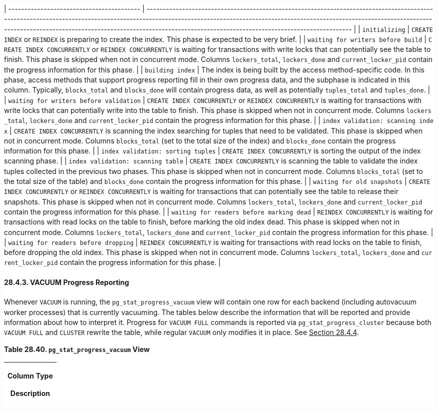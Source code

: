 | ----------------------------------------- | ------------------------------------------------------------------------------------------------------------------------------------------------------------------------------------------------------------------------------------------------------------------------------------------------------------------------------------------ |
| `initializing`                            | `CREATE INDEX` or `REINDEX` is preparing to create the index. This phase is expected to be very brief.                                                                                                                                                                                                                                     |
| `waiting for writers before build`        | `CREATE INDEX CONCURRENTLY` or `REINDEX CONCURRENTLY` is waiting for transactions with write locks that can potentially see the table to finish. This phase is skipped when not in concurrent mode. Columns `lockers_total`, `lockers_done` and `current_locker_pid` contain the progress information for this phase.                      |
| `building index`                          | The index is being built by the access method-specific code. In this phase, access methods that support progress reporting fill in their own progress data, and the subphase is indicated in this column. Typically, `blocks_total` and `blocks_done` will contain progress data, as well as potentially `tuples_total` and `tuples_done`. |
| `waiting for writers before validation`   | `CREATE INDEX CONCURRENTLY` or `REINDEX CONCURRENTLY` is waiting for transactions with write locks that can potentially write into the table to finish. This phase is skipped when not in concurrent mode. Columns `lockers_total`, `lockers_done` and `current_locker_pid` contain the progress information for this phase.               |
| `index validation: scanning index`        | `CREATE INDEX CONCURRENTLY` is scanning the index searching for tuples that need to be validated. This phase is skipped when not in concurrent mode. Columns `blocks_total` (set to the total size of the index) and `blocks_done` contain the progress information for this phase.                                                        |
| `index validation: sorting tuples`        | `CREATE INDEX CONCURRENTLY` is sorting the output of the index scanning phase.                                                                                                                                                                                                                                                             |
| `index validation: scanning table`        | `CREATE INDEX CONCURRENTLY` is scanning the table to validate the index tuples collected in the previous two phases. This phase is skipped when not in concurrent mode. Columns `blocks_total` (set to the total size of the table) and `blocks_done` contain the progress information for this phase.                                     |
| `waiting for old snapshots`               | `CREATE INDEX CONCURRENTLY` or `REINDEX CONCURRENTLY` is waiting for transactions that can potentially see the table to release their snapshots. This phase is skipped when not in concurrent mode. Columns `lockers_total`, `lockers_done` and `current_locker_pid` contain the progress information for this phase.                      |
| `waiting for readers before marking dead` | `REINDEX CONCURRENTLY` is waiting for transactions with read locks on the table to finish, before marking the old index dead. This phase is skipped when not in concurrent mode. Columns `lockers_total`, `lockers_done` and `current_locker_pid` contain the progress information for this phase.                                         |
| `waiting for readers before dropping`     | `REINDEX CONCURRENTLY` is waiting for transactions with read locks on the table to finish, before dropping the old index. This phase is skipped when not in concurrent mode. Columns `lockers_total`, `lockers_done` and `current_locker_pid` contain the progress information for this phase.                                             |

#### 28.4.3. VACUUM Progress Reporting

Whenever `VACUUM` is running, the `pg_stat_progress_vacuum` view will contain one row for each backend (including autovacuum worker processes) that is currently vacuuming. The tables below describe the information that will be reported and provide information about how to interpret it. Progress for `VACUUM FULL` commands is reported via `pg_stat_progress_cluster` because both `VACUUM FULL` and `CLUSTER` rewrite the table, while regular `VACUUM` only modifies it in place. See [Section 28.4.4](https://www.postgresql.org/docs/15/progress-reporting.html#CLUSTER-PROGRESS-REPORTING).

**Table 28.40. `pg_stat_progress_vacuum` View**

| <p>Column Type</p><p>Description</p>                                                                                                                                                                                                                                                                                                                                                                                                                                                                    |
| ------------------------------------------------------------------------------------------------------------------------------------------------------------------------------------------------------------------------------------------------------------------------------------------------------------------------------------------------------------------------------------------------------------------------------------------------------------------------------------------------------- |